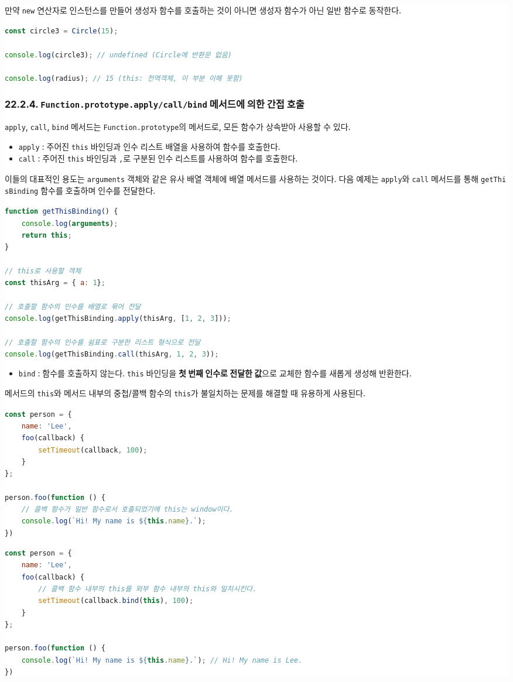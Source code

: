 만약 `new` 연산자로 인스턴스를 만들어 생성자 함수를 호출하는 것이 아니면 생성자 함수가 아닌 일반 함수로 동작한다.

```jsx
const circle3 = Circle(15);

console.log(circle3); // undefined (Circle에 반환문 없음)

console.log(radius); // 15 (this: 전역객체, 이 부분 이해 못함)
```

### 22.2.4. `Function.prototype.apply/call/bind` 메서드에 의한 간접 호출

`apply`, `call`, `bind` 메서드는 `Function.prototype`의 메서드로, 모든 함수가 상속받아 사용할 수 있다. 

- `apply` : 주어진 `this` 바인딩과 인수 리스트 배열을 사용하여 함수를 호출한다.
- `call` : 주어진 `this` 바인딩과 `,`로 구분된 인수 리스트를 사용하여 함수를 호출한다.

이들의 대표적인 용도는 `arguments` 객체와 같은 유사 배열 객체에 배열 메서드를 사용하는 것이다. 다음 예제는 `apply`와 `call` 메서드를 통해 `getThisBinding` 함수를 호출하며 인수를 전달한다.

```jsx
function getThisBinding() {
    console.log(arguments);
    return this;
}

// this로 사용할 객체
const thisArg = { a: 1};

// 호출할 함수의 인수를 배열로 묶어 전달
console.log(getThisBinding.apply(thisArg, [1, 2, 3]));

// 호출할 함수의 인수를 쉼표로 구분한 리스트 형식으로 전달
console.log(getThisBinding.call(thisArg, 1, 2, 3));
```

- `bind` : 함수를 호출하지 않는다. `this` 바인딩을 **첫 번째 인수로 전달한 값**으로  교체한 함수를 새롭게 생성해 반환한다. 

메서드의 `this`와 메서드 내부의 중첩/콜백 함수의 `this`가 불일치하는 문제를 해결할 때 유용하게 사용된다.

```jsx
const person = {
    name: 'Lee', 
    foo(callback) {
        setTimeout(callback, 100);
    }
};

person.foo(function () {
    // 콜백 함수가 일반 함수로서 호출되었기에 this는 window이다.
    console.log(`Hi! My name is ${this.name}.`);
})
```

```jsx
const person = {
    name: 'Lee', 
    foo(callback) {
        // 콜백 함수 내부의 this를 외부 함수 내부의 this와 일치시킨다.
        setTimeout(callback.bind(this), 100);
    }
};

person.foo(function () {
    console.log(`Hi! My name is ${this.name}.`); // Hi! My name is Lee.
})
```
